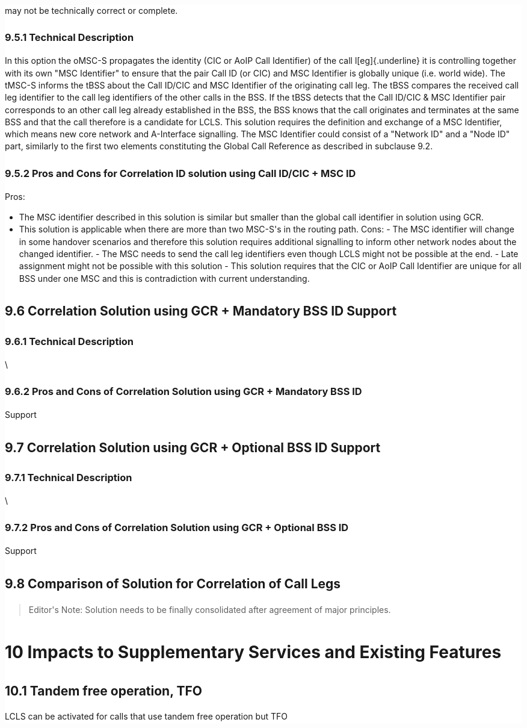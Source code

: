 may not be technically correct or complete.
### 9.5.1 Technical Description
In this option the oMSC-S propagates the identity (CIC or AoIP Call
Identifier) of the call l[eg]{.underline} it is controlling together with its
own \"MSC Identifier\" to ensure that the pair Call ID (or CIC) and MSC
Identifier is globally unique (i.e. world wide). The tMSC-S informs the tBSS
about the Call ID/CIC and MSC Identifier of the originating call leg. The tBSS
compares the received call leg identifier to the call leg identifiers of the
other calls in the BSS.
If the tBSS detects that the Call ID/CIC & MSC Identifier pair corresponds to
an other call leg already established in the BSS, the BSS knows that the call
originates and terminates at the same BSS and that the call therefore is a
candidate for LCLS.
This solution requires the definition and exchange of a MSC Identifier, which
means new core network and A-Interface signalling. The MSC Identifier could
consist of a \"Network ID\" and a \"Node ID\" part, similarly to the first two
elements constituting the Global Call Reference as described in subclause 9.2.
### 9.5.2 Pros and Cons for Correlation ID solution using Call ID/CIC + MSC ID
Pros:
  * The MSC identifier described in this solution is similar but smaller than the global call identifier in solution using GCR.
  * This solution is applicable when there are more than two MSC-S\'s in the routing path.
Cons:
\- The MSC identifier will change in some handover scenarios and therefore
this solution requires additional signalling to inform other network nodes
about the changed identifier.
\- The MSC needs to send the call leg identifiers even though LCLS might not
be possible at the end.
\- Late assignment might not be possible with this solution
\- This solution requires that the CIC or AoIP Call Identifier are unique for
all BSS under one MSC and this is contradiction with current understanding.
## 9.6 Correlation Solution using GCR + Mandatory BSS ID Support
### 9.6.1 Technical Description
\
### 9.6.2 Pros and Cons of Correlation Solution using GCR + Mandatory BSS ID
Support
## 9.7 Correlation Solution using GCR + Optional BSS ID Support
### 9.7.1 Technical Description
\
### 9.7.2 Pros and Cons of Correlation Solution using GCR + Optional BSS ID
Support
## 9.8 Comparison of Solution for Correlation of Call Legs
> Editor\'s Note: Solution needs to be finally consolidated after agreement of
> major principles.
# 10 Impacts to Supplementary Services and Existing Features
## 10.1 Tandem free operation, TFO
LCLS can be activated for calls that use tandem free operation but TFO